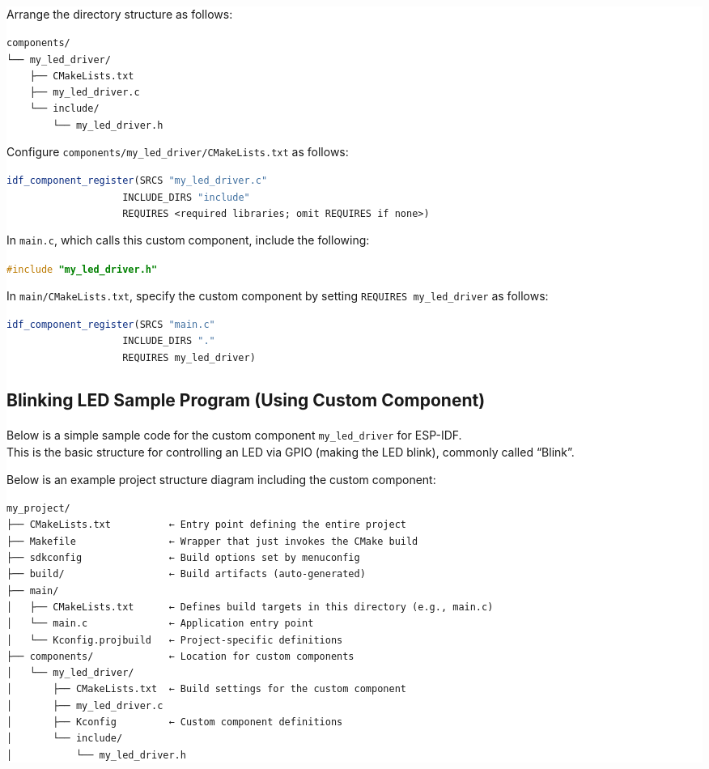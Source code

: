 Arrange the directory structure as follows:  
```makefile
components/
└── my_led_driver/
    ├── CMakeLists.txt
    ├── my_led_driver.c
    └── include/
        └── my_led_driver.h
```

Configure `components/my_led_driver/CMakeLists.txt` as follows:  
```cmake
idf_component_register(SRCS "my_led_driver.c"
                    INCLUDE_DIRS "include"
                    REQUIRES <required libraries; omit REQUIRES if none>)
```

In `main.c`, which calls this custom component, include the following:  
```c
#include "my_led_driver.h"
```

In `main/CMakeLists.txt`, specify the custom component by setting `REQUIRES my_led_driver` as follows:  
```cmake
idf_component_register(SRCS "main.c"
                    INCLUDE_DIRS "."
                    REQUIRES my_led_driver)
```

## Blinking LED Sample Program (Using Custom Component)

Below is a simple sample code for the custom component `my_led_driver` for ESP-IDF.  
This is the basic structure for controlling an LED via GPIO (making the LED blink), commonly called “Blink”.

Below is an example project structure diagram including the custom component:  
```
my_project/
├── CMakeLists.txt          ← Entry point defining the entire project
├── Makefile                ← Wrapper that just invokes the CMake build
├── sdkconfig               ← Build options set by menuconfig
├── build/                  ← Build artifacts (auto-generated)
├── main/
│   ├── CMakeLists.txt      ← Defines build targets in this directory (e.g., main.c)
│   └── main.c              ← Application entry point
│   └── Kconfig.projbuild   ← Project-specific definitions
├── components/             ← Location for custom components
│   └── my_led_driver/
│       ├── CMakeLists.txt  ← Build settings for the custom component
│       ├── my_led_driver.c
│       ├── Kconfig         ← Custom component definitions
│       └── include/
│           └── my_led_driver.h
```
